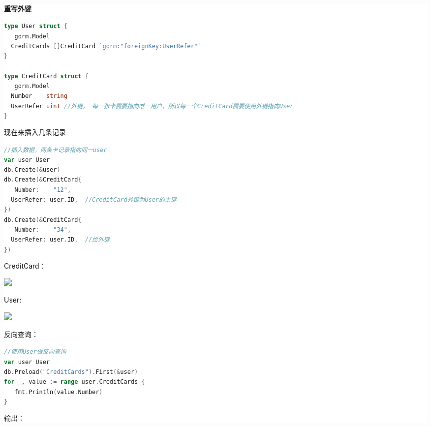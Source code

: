 **重写外键**

```go
type User struct {
   gorm.Model
  CreditCards []CreditCard `gorm:"foreignKey:UserRefer"`
}

type CreditCard struct {
   gorm.Model
  Number    string
  UserRefer uint //外键， 每一张卡需要指向唯一用户，所以每一个CreditCard需要使用外键指向User
}
```



现在来插入几条记录

```go
//插入数据，两条卡记录指向同一user
var user User
db.Create(&user)
db.Create(&CreditCard{
   Number:    "12",
  UserRefer: user.ID,  //CreditCard外键为User的主键
})
db.Create(&CreditCard{
   Number:    "34",
  UserRefer: user.ID,  //给外键
})
```



CreditCard：

![](https://blogfiles-iceymoss.oss-cn-hangzhou.aliyuncs.com/gorm/38MGHICZJ9.png%21large.png)



User:

![](https://blogfiles-iceymoss.oss-cn-hangzhou.aliyuncs.com/gorm/GvY3HEal0M.png%21large.png)



反向查询：

```go
//使用User做反向查询
var user User
db.Preload("CreditCards").First(&user)
for _, value := range user.CreditCards {
   fmt.Println(value.Number)
}
```

输出：
